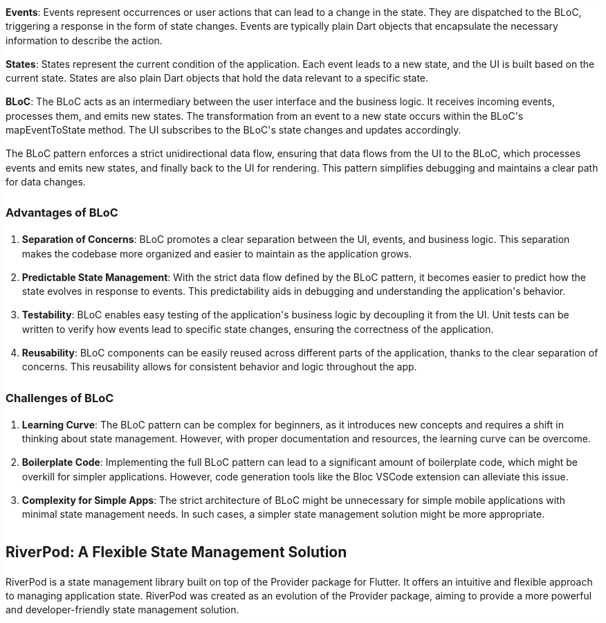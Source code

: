 **Events**: Events represent occurrences or user actions that can lead to a change in the state. They are dispatched to the BLoC, triggering a response in the form of state changes. Events are typically plain Dart objects that encapsulate the necessary information to describe the action.

**States**: States represent the current condition of the application. Each event leads to a new state, and the UI is built based on the current state. States are also plain Dart objects that hold the data relevant to a specific state.

**BLoC**: The BLoC acts as an intermediary between the user interface and the business logic. It receives incoming events, processes them, and emits new states. The transformation from an event to a new state occurs within the BLoC's mapEventToState method. The UI subscribes to the BLoC's state changes and updates accordingly.

The BLoC pattern enforces a strict unidirectional data flow, ensuring that data flows from the UI to the BLoC, which processes events and emits new states, and finally back to the UI for rendering. This pattern simplifies debugging and maintains a clear path for data changes.

### Advantages of BLoC

1.  **Separation of Concerns**: BLoC promotes a clear separation between the UI, events, and business logic. This separation makes the codebase more organized and easier to maintain as the application grows.
    
2.  **Predictable State Management**: With the strict data flow defined by the BLoC pattern, it becomes easier to predict how the state evolves in response to events. This predictability aids in debugging and understanding the application's behavior.
    
3.  **Testability**: BLoC enables easy testing of the application's business logic by decoupling it from the UI. Unit tests can be written to verify how events lead to specific state changes, ensuring the correctness of the application.
    
4.  **Reusability**: BLoC components can be easily reused across different parts of the application, thanks to the clear separation of concerns. This reusability allows for consistent behavior and logic throughout the app.
    

### Challenges of BLoC

1.  **Learning Curve**: The BLoC pattern can be complex for beginners, as it introduces new concepts and requires a shift in thinking about state management. However, with proper documentation and resources, the learning curve can be overcome.
    
2.  **Boilerplate Code**: Implementing the full BLoC pattern can lead to a significant amount of boilerplate code, which might be overkill for simpler applications. However, code generation tools like the Bloc VSCode extension can alleviate this issue.
    
3.  **Complexity for Simple Apps**: The strict architecture of BLoC might be unnecessary for simple mobile applications with minimal state management needs. In such cases, a simpler state management solution might be more appropriate.
    

RiverPod: A Flexible State Management Solution
----------------------------------------------

RiverPod is a state management library built on top of the Provider package for Flutter. It offers an intuitive and flexible approach to managing application state. RiverPod was created as an evolution of the Provider package, aiming to provide a more powerful and developer-friendly state management solution.
